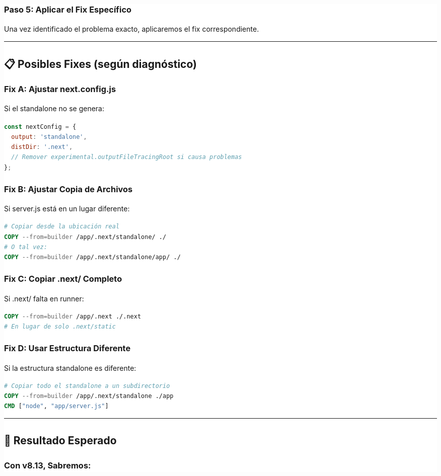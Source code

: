 ### Paso 5: Aplicar el Fix Específico

Una vez identificado el problema exacto, aplicaremos el fix correspondiente.

---

## 📋 Posibles Fixes (según diagnóstico)

### Fix A: Ajustar next.config.js

Si el standalone no se genera:

```javascript
const nextConfig = {
  output: 'standalone',
  distDir: '.next',
  // Remover experimental.outputFileTracingRoot si causa problemas
};
```

### Fix B: Ajustar Copia de Archivos

Si server.js está en un lugar diferente:

```dockerfile
# Copiar desde la ubicación real
COPY --from=builder /app/.next/standalone/ ./
# O tal vez:
COPY --from=builder /app/.next/standalone/app/ ./
```

### Fix C: Copiar .next/ Completo

Si .next/ falta en runner:

```dockerfile
COPY --from=builder /app/.next ./.next
# En lugar de solo .next/static
```

### Fix D: Usar Estructura Diferente

Si la estructura standalone es diferente:

```dockerfile
# Copiar todo el standalone a un subdirectorio
COPY --from=builder /app/.next/standalone ./app
CMD ["node", "app/server.js"]
```

---

## 🚀 Resultado Esperado

### Con v8.13, Sabremos:
